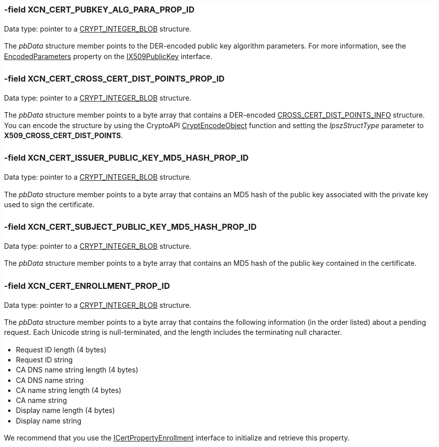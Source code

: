 ### -field XCN_CERT_PUBKEY_ALG_PARA_PROP_ID

Data type: pointer to a <a href="https://docs.microsoft.com/previous-versions/windows/desktop/legacy/aa381414(v=vs.85)">CRYPT_INTEGER_BLOB</a> structure.

The <i>pbData</i> structure member points to the DER-encoded public key algorithm parameters. For more information, see the <a href="https://docs.microsoft.com/windows/desktop/api/certenroll/nf-certenroll-ix509publickey-get_encodedparameters">EncodedParameters</a> property on the <a href="https://docs.microsoft.com/windows/desktop/api/certenroll/nn-certenroll-ix509publickey">IX509PublicKey</a> interface.


### -field XCN_CERT_CROSS_CERT_DIST_POINTS_PROP_ID

Data type: pointer to a <a href="https://docs.microsoft.com/previous-versions/windows/desktop/legacy/aa381414(v=vs.85)">CRYPT_INTEGER_BLOB</a> structure.

The <i>pbData</i> structure member points to a byte array that contains a DER-encoded <a href="https://docs.microsoft.com/windows/desktop/api/wincrypt/ns-wincrypt-_cross_cert_dist_points_info">CROSS_CERT_DIST_POINTS_INFO</a> structure. You can encode the structure by using the CryptoAPI <a href="https://docs.microsoft.com/windows/desktop/api/wincrypt/nf-wincrypt-cryptencodeobject">CryptEncodeObject</a> function and setting the <i>lpszStructType</i> parameter to <b>X509_CROSS_CERT_DIST_POINTS</b>.


### -field XCN_CERT_ISSUER_PUBLIC_KEY_MD5_HASH_PROP_ID

Data type: pointer to a <a href="https://docs.microsoft.com/previous-versions/windows/desktop/legacy/aa381414(v=vs.85)">CRYPT_INTEGER_BLOB</a> structure.

The <i>pbData</i> structure member points to a byte array that contains an MD5 hash of the public key associated with the private key used to sign the certificate.


### -field XCN_CERT_SUBJECT_PUBLIC_KEY_MD5_HASH_PROP_ID

Data type: pointer to a <a href="https://docs.microsoft.com/previous-versions/windows/desktop/legacy/aa381414(v=vs.85)">CRYPT_INTEGER_BLOB</a> structure.

The <i>pbData</i> structure member points to a byte array that contains an MD5 hash of the public key contained in the certificate.


### -field XCN_CERT_ENROLLMENT_PROP_ID

Data type: pointer to a <a href="https://docs.microsoft.com/previous-versions/windows/desktop/legacy/aa381414(v=vs.85)">CRYPT_INTEGER_BLOB</a> structure.

The <i>pbData</i> structure member points to a byte array that contains the following information (in the order listed) about a pending request. Each Unicode string is null-terminated, and the length includes the terminating null character.<ul>
<li>Request ID length (4 bytes)</li>
<li>Request ID string</li>
<li>CA DNS name string length (4 bytes)</li>
<li>CA DNS name string</li>
<li>CA name string length (4 bytes)</li>
<li>CA name string</li>
<li>Display name length (4 bytes)</li>
<li>Display name string</li>
</ul>We recommend that you use the <a href="https://docs.microsoft.com/windows/desktop/api/certenroll/nn-certenroll-icertpropertyenrollment">ICertPropertyEnrollment</a> interface to initialize and retrieve this property.
